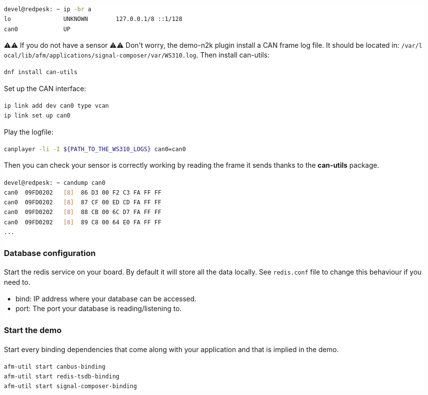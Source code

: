 ```bash
devel@redpesk: ~ ip -br a
lo               UNKNOWN        127.0.0.1/8 ::1/128
can0             UP
```

⚠️⚠️ If you do not have a sensor ⚠️⚠️
Don't worry, the demo-n2k plugin install a CAN frame log file. It should be located in: `/var/local/lib/afm/applications/signal-composer/var/WS310.log`.
Then install can-utils:

```bash
dnf install can-utils
```

Set up the CAN interface:

```bash
ip link add dev can0 type vcan
ip link set up can0
```

Play the logfile:

```bash
canplayer -li -I ${PATH_TO_THE_WS310_LOGS} can0=can0
```

Then you can check your sensor is correctly working by reading the frame it sends thanks to the **can-utils** package.

```bash
devel@redpesk: ~ candump can0
can0  09FD0202   [8]  86 D3 00 F2 C3 FA FF FF
can0  09FD0202   [8]  87 CF 00 ED CD FA FF FF
can0  09FD0202   [8]  88 CB 00 6C D7 FA FF FF
can0  09FD0202   [8]  89 C8 00 64 E0 FA FF FF
...
```

### Database configuration

Start the redis service on your board. By default it will store all the data locally.
See `redis.conf` file to change this behaviour if you need to.

- bind: IP address where your database can be accessed.
- port: The port your database is reading/listening to.

### Start the demo

Start every binding dependencies that come along with your application and that is implied in the demo.

```bash
afm-util start canbus-binding
afm-util start redis-tsdb-binding
afm-util start signal-composer-binding
```

